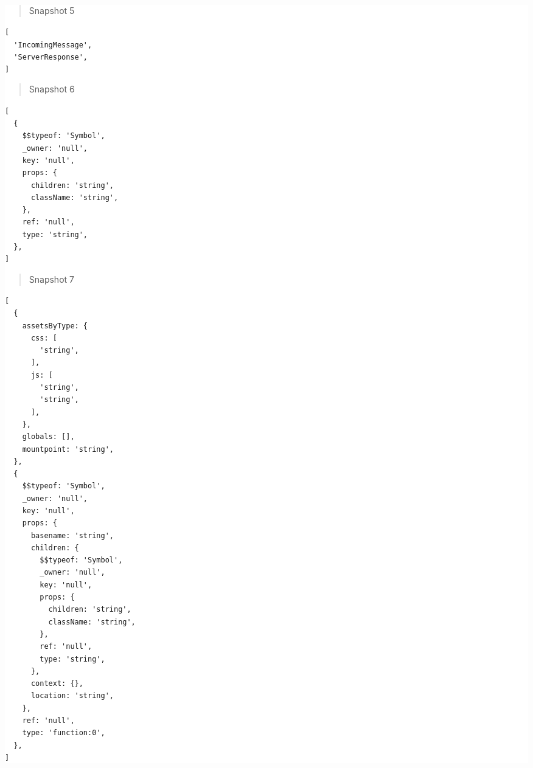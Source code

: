 > Snapshot 5

    [
      'IncomingMessage',
      'ServerResponse',
    ]

> Snapshot 6

    [
      {
        $$typeof: 'Symbol',
        _owner: 'null',
        key: 'null',
        props: {
          children: 'string',
          className: 'string',
        },
        ref: 'null',
        type: 'string',
      },
    ]

> Snapshot 7

    [
      {
        assetsByType: {
          css: [
            'string',
          ],
          js: [
            'string',
            'string',
          ],
        },
        globals: [],
        mountpoint: 'string',
      },
      {
        $$typeof: 'Symbol',
        _owner: 'null',
        key: 'null',
        props: {
          basename: 'string',
          children: {
            $$typeof: 'Symbol',
            _owner: 'null',
            key: 'null',
            props: {
              children: 'string',
              className: 'string',
            },
            ref: 'null',
            type: 'string',
          },
          context: {},
          location: 'string',
        },
        ref: 'null',
        type: 'function:0',
      },
    ]

